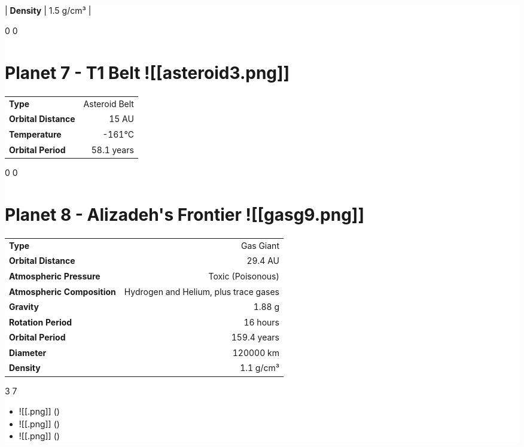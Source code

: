 | **Density**                 |    1.5 g/cm³ |



0
0



# Planet 7 - T1 Belt ![[asteroid3.png]]
|                             |                           |
| --------------------------- | -------------------------:|
| **Type**                    |             Asteroid Belt |
| **Orbital Distance**        |   15 AU |
| **Temperature**             |    -161°C |
| **Orbital Period** | 58.1 years |



0
0



# Planet 8 - Alizadeh's Frontier ![[gasg9.png]]
|                             |                           |
| --------------------------- | -------------------------:|
| **Type**                    |             Gas Giant |
| **Orbital Distance**        |   29.4 AU |
| **Atmospheric Pressure**    |       Toxic (Poisonous) |
| **Atmospheric Composition** |      Hydrogen and Helium, plus trace gases |
| **Gravity**                 |        1.88 g |
| **Rotation Period**         |  16 hours |
| **Orbital Period** | 159.4 years |
| **Diameter**                |      120000 km | 
| **Density**                 |    1.1 g/cm³ |



3
7

- ![[.png]]  ()
- ![[.png]]  ()
- ![[.png]]  ()
